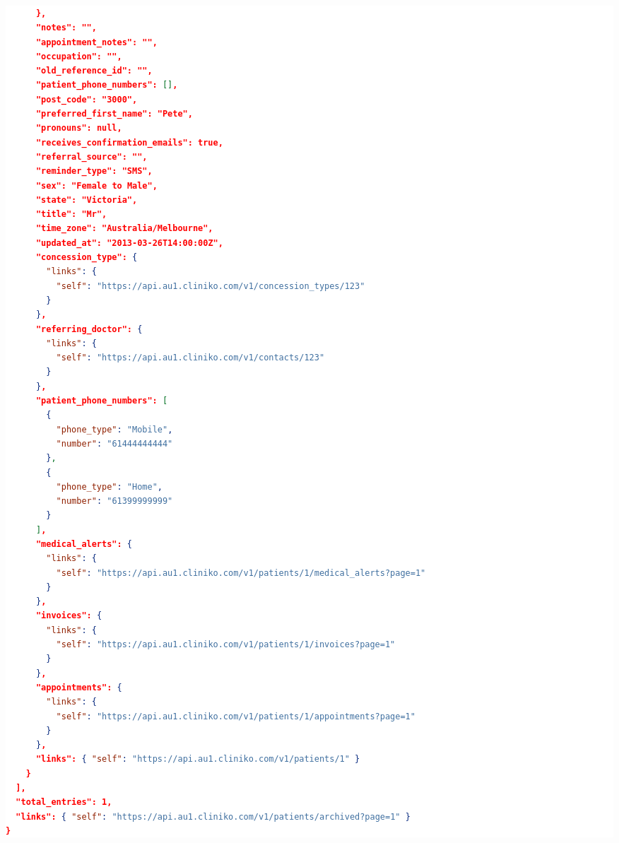 ```json
      },
      "notes": "",
      "appointment_notes": "",
      "occupation": "",
      "old_reference_id": "",
      "patient_phone_numbers": [],
      "post_code": "3000",
      "preferred_first_name": "Pete",
      "pronouns": null,
      "receives_confirmation_emails": true,
      "referral_source": "",
      "reminder_type": "SMS",
      "sex": "Female to Male",
      "state": "Victoria",
      "title": "Mr",
      "time_zone": "Australia/Melbourne",
      "updated_at": "2013-03-26T14:00:00Z",
      "concession_type": {
        "links": {
          "self": "https://api.au1.cliniko.com/v1/concession_types/123"
        }
      },
      "referring_doctor": {
        "links": {
          "self": "https://api.au1.cliniko.com/v1/contacts/123"
        }
      },
      "patient_phone_numbers": [
        {
          "phone_type": "Mobile",
          "number": "61444444444"
        },
        {
          "phone_type": "Home",
          "number": "61399999999"
        }
      ],
      "medical_alerts": {
        "links": {
          "self": "https://api.au1.cliniko.com/v1/patients/1/medical_alerts?page=1"
        }
      },
      "invoices": {
        "links": {
          "self": "https://api.au1.cliniko.com/v1/patients/1/invoices?page=1"
        }
      },
      "appointments": {
        "links": {
          "self": "https://api.au1.cliniko.com/v1/patients/1/appointments?page=1"
        }
      },
      "links": { "self": "https://api.au1.cliniko.com/v1/patients/1" }
    }
  ],
  "total_entries": 1,
  "links": { "self": "https://api.au1.cliniko.com/v1/patients/archived?page=1" }
}
```
